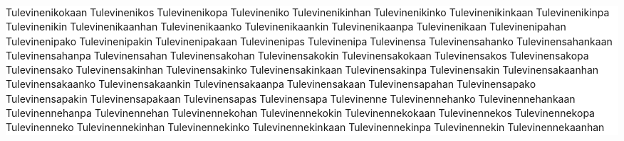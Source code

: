 Tulevinenikokaan
Tulevinenikos
Tulevinenikopa
Tulevineniko
Tulevinenikinhan
Tulevinenikinko
Tulevinenikinkaan
Tulevinenikinpa
Tulevinenikin
Tulevinenikaanhan
Tulevinenikaanko
Tulevinenikaankin
Tulevinenikaanpa
Tulevinenikaan
Tulevinenipahan
Tulevinenipako
Tulevinenipakin
Tulevinenipakaan
Tulevinenipas
Tulevinenipa
Tulevinensa
Tulevinensahanko
Tulevinensahankaan
Tulevinensahanpa
Tulevinensahan
Tulevinensakohan
Tulevinensakokin
Tulevinensakokaan
Tulevinensakos
Tulevinensakopa
Tulevinensako
Tulevinensakinhan
Tulevinensakinko
Tulevinensakinkaan
Tulevinensakinpa
Tulevinensakin
Tulevinensakaanhan
Tulevinensakaanko
Tulevinensakaankin
Tulevinensakaanpa
Tulevinensakaan
Tulevinensapahan
Tulevinensapako
Tulevinensapakin
Tulevinensapakaan
Tulevinensapas
Tulevinensapa
Tulevinenne
Tulevinennehanko
Tulevinennehankaan
Tulevinennehanpa
Tulevinennehan
Tulevinennekohan
Tulevinennekokin
Tulevinennekokaan
Tulevinennekos
Tulevinennekopa
Tulevinenneko
Tulevinennekinhan
Tulevinennekinko
Tulevinennekinkaan
Tulevinennekinpa
Tulevinennekin
Tulevinennekaanhan